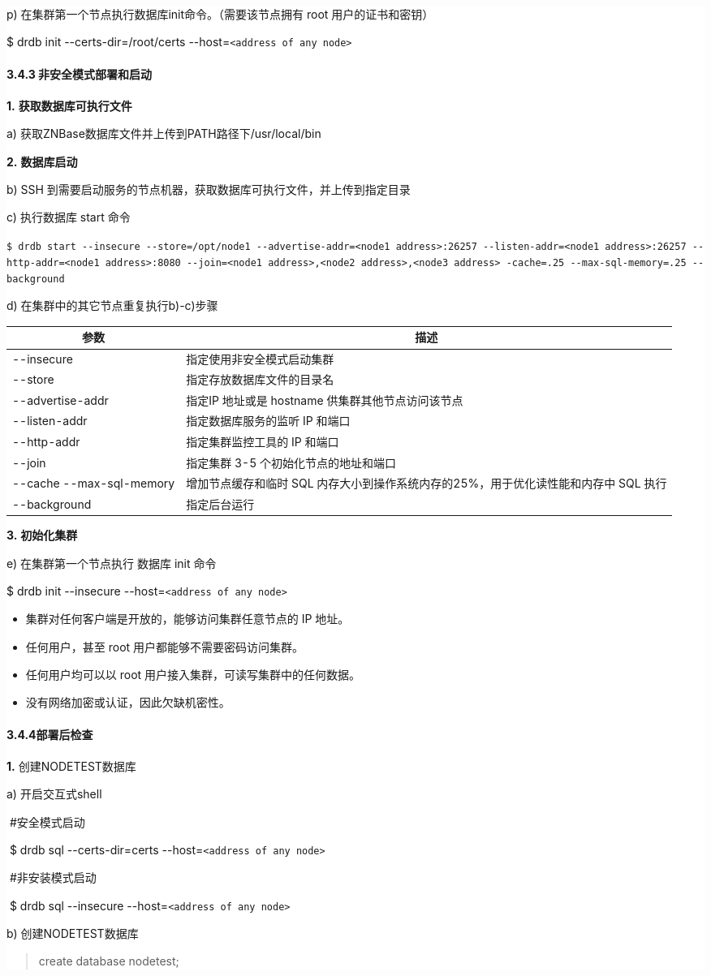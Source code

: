 p)    在集群第一个节点执行数据库init命令。（需要该节点拥有 root 用户的证书和密钥）

$ drdb init --certs-dir=/root/certs --host=`<address of any node> `

#### 3.4.3  非安全模式部署和启动

**1.**     **获取数据库可执行文件**

a)     获取ZNBase数据库文件并上传到PATH路径下/usr/local/bin

**2.**     **数据库启动**

b)    SSH 到需要启动服务的节点机器，获取数据库可执行文件，并上传到指定目录

c)     执行数据库 start 命令
```
$ drdb start --insecure --store=/opt/node1 --advertise-addr=<node1 address>:26257 --listen-addr=<node1 address>:26257 --http-addr=<node1 address>:8080 --join=<node1 address>,<node2 address>,<node3 address> -cache=.25 --max-sql-memory=.25 --background 
```

d)    在集群中的其它节点重复执行b)-c)步骤



| **参数**                   | **描述**                                                     |
| -------------------------- | ------------------------------------------------------------ |
| --insecure                 | 指定使用非安全模式启动集群                                   |
| --store                    | 指定存放数据库文件的目录名                                   |
| --advertise-addr           | 指定IP 地址或是 hostname 供集群其他节点访问该节点            |
| --listen-addr              | 指定数据库服务的监听 IP 和端口                               |
| --http-addr                | 指定集群监控工具的 IP 和端口                                 |
| --join                     | 指定集群 3-5 个初始化节点的地址和端口                        |
| --cache   --max-sql-memory | 增加节点缓存和临时 SQL 内存大小到操作系统内存的25%，用于优化读性能和内存中 SQL 执行 |
| --background               | 指定后台运行                                                 |

**3.**     **初始化集群**

e)     在集群第一个节点执行 数据库 init 命令

$ drdb init --insecure --host=`<address of any node>` 



- 集群对任何客户端是开放的，能够访问集群任意节点的 IP 地址。 

- 任何用户，甚至 root 用户都能够不需要密码访问集群。

- 任何用户均可以以 root 用户接入集群，可读写集群中的任何数据。

- 没有网络加密或认证，因此欠缺机密性。 


#### 3.4.4部署后检查

**1.**     创建NODETEST数据库

   a)     开启交互式shell

​    #安全模式启动 

​    $ drdb sql --certs-dir=certs --host=`<address of any node>` 

​    #非安装模式启动 

​    $ drdb sql --insecure --host=`<address of any node> `

   b)    创建NODETEST数据库

> create database nodetest; 
